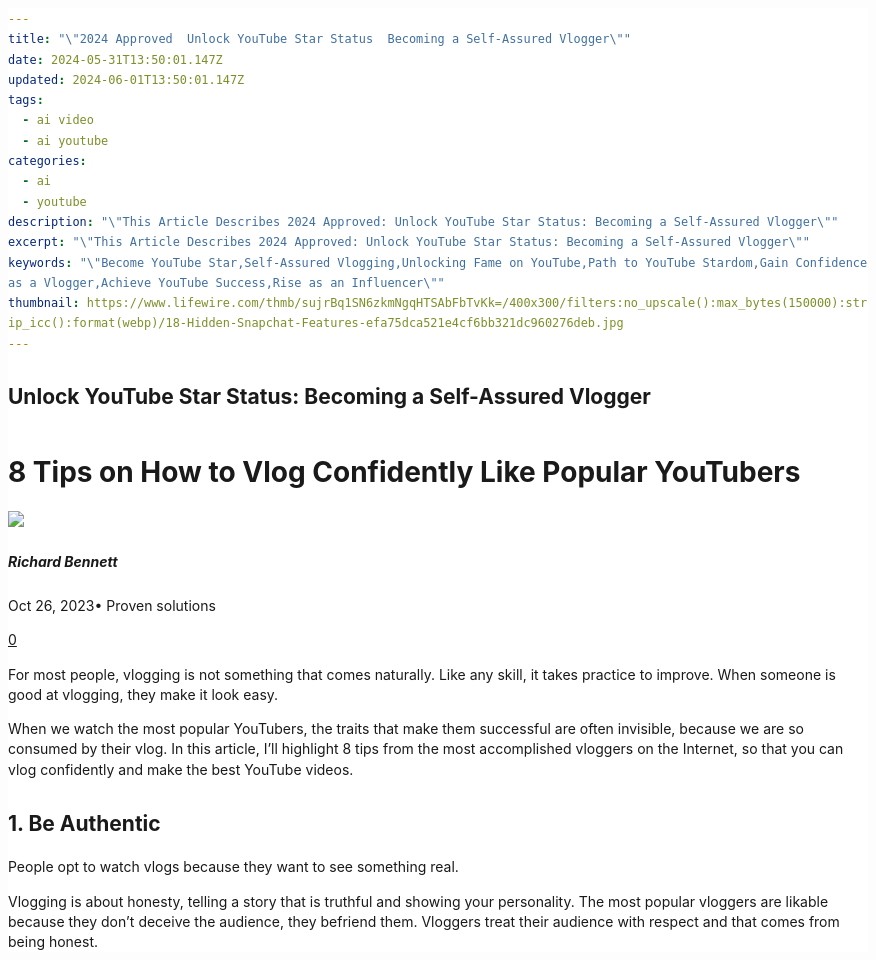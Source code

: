 ```yaml
---
title: "\"2024 Approved  Unlock YouTube Star Status  Becoming a Self-Assured Vlogger\""
date: 2024-05-31T13:50:01.147Z
updated: 2024-06-01T13:50:01.147Z
tags:
  - ai video
  - ai youtube
categories:
  - ai
  - youtube
description: "\"This Article Describes 2024 Approved: Unlock YouTube Star Status: Becoming a Self-Assured Vlogger\""
excerpt: "\"This Article Describes 2024 Approved: Unlock YouTube Star Status: Becoming a Self-Assured Vlogger\""
keywords: "\"Become YouTube Star,Self-Assured Vlogging,Unlocking Fame on YouTube,Path to YouTube Stardom,Gain Confidence as a Vlogger,Achieve YouTube Success,Rise as an Influencer\""
thumbnail: https://www.lifewire.com/thmb/sujrBq1SN6zkmNgqHTSAbFbTvKk=/400x300/filters:no_upscale():max_bytes(150000):strip_icc():format(webp)/18-Hidden-Snapchat-Features-efa75dca521e4cf6bb321dc960276deb.jpg
---
```


## Unlock YouTube Star Status: Becoming a Self-Assured Vlogger

# 8 Tips on How to Vlog Confidently Like Popular YouTubers

![](https://images.wondershare.com/filmora/article-images/richard-bennett.jpg)

##### Richard Bennett

 Oct 26, 2023• Proven solutions

[0](#commentsBoxSeoTemplate)

For most people, vlogging is not something that comes naturally. Like any skill, it takes practice to improve. When someone is good at vlogging, they make it look easy.

When we watch the most popular YouTubers, the traits that make them successful are often invisible, because we are so consumed by their vlog. In this article, I’ll highlight 8 tips from the most accomplished vloggers on the Internet, so that you can vlog confidently and make the best YouTube videos.

## **1\. Be Authentic**

People opt to watch vlogs because they want to see something real.

Vlogging is about honesty, telling a story that is truthful and showing your personality. The most popular vloggers are likable because they don’t deceive the audience, they befriend them. Vloggers treat their audience with respect and that comes from being honest.
